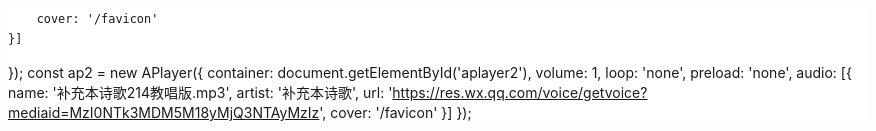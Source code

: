         cover: '/favicon'
    }]
});
const ap2 = new APlayer({
    container: document.getElementById('aplayer2'),
    volume: 1,
    loop: 'none',
    preload: 'none',
    audio: [{
        name: '补充本诗歌214教唱版.mp3',
        artist: '补充本诗歌',
        url: 'https://res.wx.qq.com/voice/getvoice?mediaid=MzI0NTk3MDM5M18yMjQ3NTAyMzIz',
        cover: '/favicon'
    }]
});
</script>
